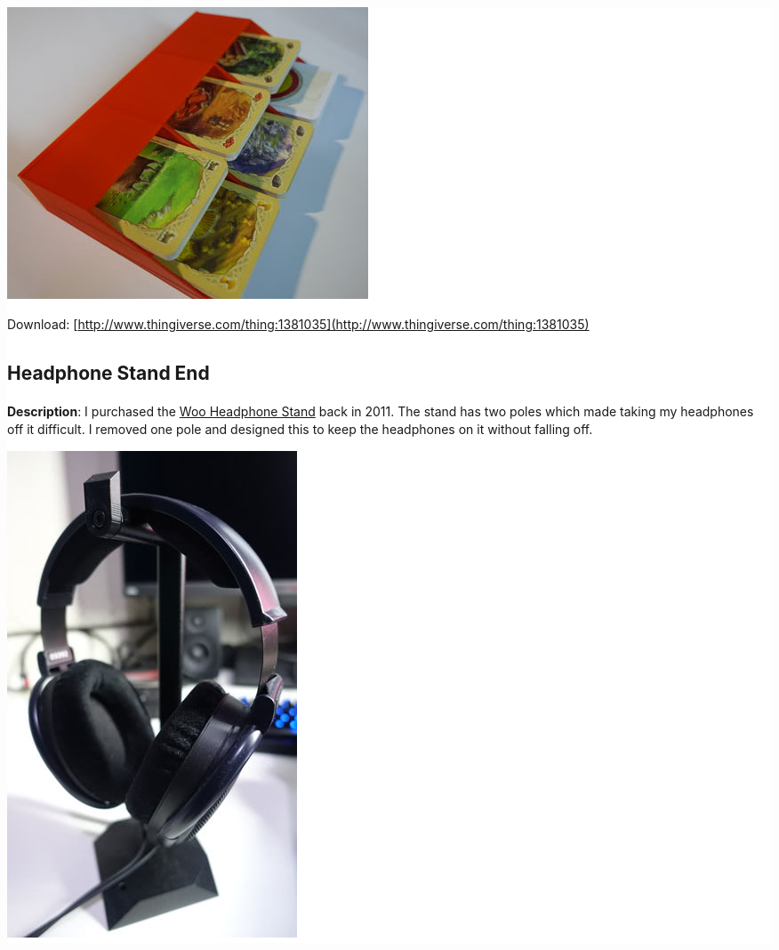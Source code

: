 ![](catan/cards.jpg)

Download: [http://www.thingiverse.com/thing:1381035](http://www.thingiverse.com/thing:1381035)

## Headphone Stand End

**Description**: I purchased the [Woo Headphone Stand](http://www.wooaudio.com/products/wahps.html) back in 2011. The stand has two poles which made taking my headphones off it difficult. I removed one pole and designed this to keep the headphones on it without falling off.

![](headphone/stand.jpg)
